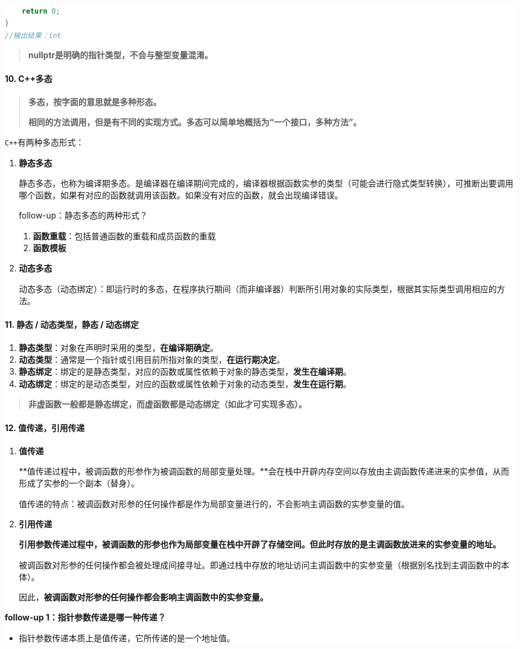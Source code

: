    ```C++
       return 0;
   }
   //输出结果：int
   ```

   >  **nullptr是明确的指针类型，不会与整型变量混淆。**



#### 10. C++多态

> **多态，按字面的意思就是多种形态。**
>
> **相同的方法调用，但是有不同的实现方式。多态可以简单地概括为“一个接口，多种方法”。**

`C++`有两种多态形式：

1. **静态多态**

   静态多态，也称为编译期多态。是编译器在编译期间完成的，编译器根据函数实参的类型（可能会进行隐式类型转换），可推断出要调用哪个函数，如果有对应的函数就调用该函数。如果没有对应的函数，就会出现编译错误。

   follow-up：静态多态的两种形式？

   1. **函数重载**：包括普通函数的重载和成员函数的重载
   2. **函数模板**

2. **动态多态**

   动态多态（动态绑定）：即运行时的多态，在程序执行期间（而非编译器）判断所引用对象的实际类型，根据其实际类型调用相应的方法。



#### 11. 静态 / 动态类型，静态 / 动态绑定

1. **静态类型**：对象在声明时采用的类型，**在编译期确定**。
2. **动态类型**：通常是一个指针或引用目前所指对象的类型，**在运行期决定**。
3. **静态绑定**：绑定的是静态类型，对应的函数或属性依赖于对象的静态类型，**发生在编译期**。
4. **动态绑定**：绑定的是动态类型，对应的函数或属性依赖于对象的动态类型，**发生在运行期**。

> **非虚函数一般都是静态绑定，而虚函数都是动态绑定（如此才可实现多态）。**



#### 12. 值传递，引用传递

1. **值传递**

   **值传递过程中，被调函数的形参作为被调函数的局部变量处理。**会在栈中开辟内存空间以存放由主调函数传递进来的实参值，从而形成了实参的一个副本（替身）。

   值传递的特点：被调函数对形参的任何操作都是作为局部变量进行的，不会影响主调函数的实参变量的值。

2. **引用传递**

   **引用参数传递过程中，被调函数的形参也作为局部变量在栈中开辟了存储空间。**但此时存放的是**主调函数放进来的实参变量的地址。**

   被调函数对形参的任何操作都会被处理成间接寻址。即通过栈中存放的地址访问主调函数中的实参变量（根据别名找到主调函数中的本体）。

   因此，**被调函数对形参的任何操作都会影响主调函数中的实参变量。**

**follow-up 1：指针参数传递是哪一种传递？**

- 指针参数传递本质上是值传递，它所传递的是一个地址值。
